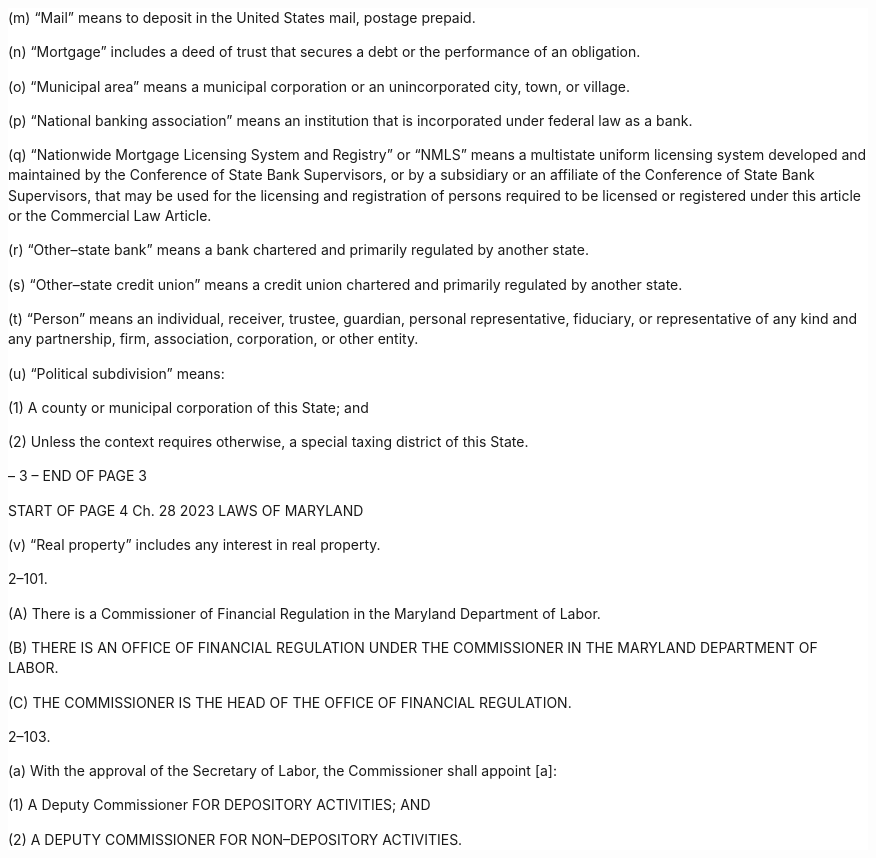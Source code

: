 (m) “Mail” means to deposit in the United States mail, postage prepaid.

(n) “Mortgage” includes a deed of trust that secures a debt or the performance of
an obligation.

(o) “Municipal area” means a municipal corporation or an unincorporated city,
town, or village.

(p) “National banking association” means an institution that is incorporated
under federal law as a bank.

(q) “Nationwide Mortgage Licensing System and Registry” or “NMLS” means a
multistate uniform licensing system developed and maintained by the Conference of State
Bank Supervisors, or by a subsidiary or an affiliate of the Conference of State Bank
Supervisors, that may be used for the licensing and registration of persons required to be
licensed or registered under this article or the Commercial Law Article.

(r) “Other–state bank” means a bank chartered and primarily regulated by
another state.

(s) “Other–state credit union” means a credit union chartered and primarily
regulated by another state.

(t) “Person” means an individual, receiver, trustee, guardian, personal
representative, fiduciary, or representative of any kind and any partnership, firm,
association, corporation, or other entity.

(u) “Political subdivision” means:

(1) A county or municipal corporation of this State; and

(2) Unless the context requires otherwise, a special taxing district of this
State.

– 3 –
END OF PAGE 3

START OF PAGE 4
Ch. 28 2023 LAWS OF MARYLAND

(v) “Real property” includes any interest in real property.

2–101.

(A) There is a Commissioner of Financial Regulation in the Maryland Department
of Labor.

(B) THERE IS AN OFFICE OF FINANCIAL REGULATION UNDER THE
COMMISSIONER IN THE MARYLAND DEPARTMENT OF LABOR.

(C) THE COMMISSIONER IS THE HEAD OF THE OFFICE OF FINANCIAL
REGULATION.

2–103.

(a) With the approval of the Secretary of Labor, the Commissioner shall appoint
[a]:

(1) A Deputy Commissioner FOR DEPOSITORY ACTIVITIES; AND

(2) A DEPUTY COMMISSIONER FOR NON–DEPOSITORY ACTIVITIES.
